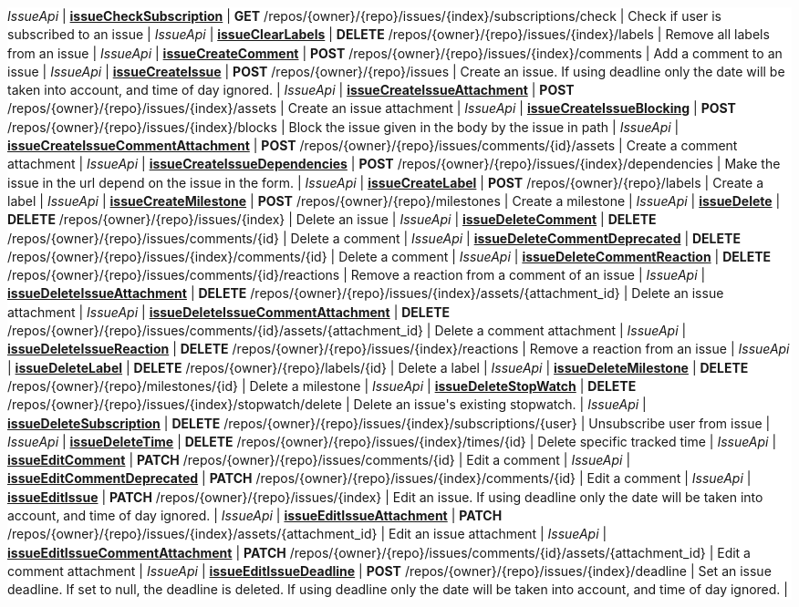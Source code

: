 *IssueApi* | [**issueCheckSubscription**](Apis/IssueApi.md#issuechecksubscription) | **GET** /repos/{owner}/{repo}/issues/{index}/subscriptions/check | Check if user is subscribed to an issue |
*IssueApi* | [**issueClearLabels**](Apis/IssueApi.md#issueclearlabels) | **DELETE** /repos/{owner}/{repo}/issues/{index}/labels | Remove all labels from an issue |
*IssueApi* | [**issueCreateComment**](Apis/IssueApi.md#issuecreatecomment) | **POST** /repos/{owner}/{repo}/issues/{index}/comments | Add a comment to an issue |
*IssueApi* | [**issueCreateIssue**](Apis/IssueApi.md#issuecreateissue) | **POST** /repos/{owner}/{repo}/issues | Create an issue. If using deadline only the date will be taken into account, and time of day ignored. |
*IssueApi* | [**issueCreateIssueAttachment**](Apis/IssueApi.md#issuecreateissueattachment) | **POST** /repos/{owner}/{repo}/issues/{index}/assets | Create an issue attachment |
*IssueApi* | [**issueCreateIssueBlocking**](Apis/IssueApi.md#issuecreateissueblocking) | **POST** /repos/{owner}/{repo}/issues/{index}/blocks | Block the issue given in the body by the issue in path |
*IssueApi* | [**issueCreateIssueCommentAttachment**](Apis/IssueApi.md#issuecreateissuecommentattachment) | **POST** /repos/{owner}/{repo}/issues/comments/{id}/assets | Create a comment attachment |
*IssueApi* | [**issueCreateIssueDependencies**](Apis/IssueApi.md#issuecreateissuedependencies) | **POST** /repos/{owner}/{repo}/issues/{index}/dependencies | Make the issue in the url depend on the issue in the form. |
*IssueApi* | [**issueCreateLabel**](Apis/IssueApi.md#issuecreatelabel) | **POST** /repos/{owner}/{repo}/labels | Create a label |
*IssueApi* | [**issueCreateMilestone**](Apis/IssueApi.md#issuecreatemilestone) | **POST** /repos/{owner}/{repo}/milestones | Create a milestone |
*IssueApi* | [**issueDelete**](Apis/IssueApi.md#issuedelete) | **DELETE** /repos/{owner}/{repo}/issues/{index} | Delete an issue |
*IssueApi* | [**issueDeleteComment**](Apis/IssueApi.md#issuedeletecomment) | **DELETE** /repos/{owner}/{repo}/issues/comments/{id} | Delete a comment |
*IssueApi* | [**issueDeleteCommentDeprecated**](Apis/IssueApi.md#issuedeletecommentdeprecated) | **DELETE** /repos/{owner}/{repo}/issues/{index}/comments/{id} | Delete a comment |
*IssueApi* | [**issueDeleteCommentReaction**](Apis/IssueApi.md#issuedeletecommentreaction) | **DELETE** /repos/{owner}/{repo}/issues/comments/{id}/reactions | Remove a reaction from a comment of an issue |
*IssueApi* | [**issueDeleteIssueAttachment**](Apis/IssueApi.md#issuedeleteissueattachment) | **DELETE** /repos/{owner}/{repo}/issues/{index}/assets/{attachment_id} | Delete an issue attachment |
*IssueApi* | [**issueDeleteIssueCommentAttachment**](Apis/IssueApi.md#issuedeleteissuecommentattachment) | **DELETE** /repos/{owner}/{repo}/issues/comments/{id}/assets/{attachment_id} | Delete a comment attachment |
*IssueApi* | [**issueDeleteIssueReaction**](Apis/IssueApi.md#issuedeleteissuereaction) | **DELETE** /repos/{owner}/{repo}/issues/{index}/reactions | Remove a reaction from an issue |
*IssueApi* | [**issueDeleteLabel**](Apis/IssueApi.md#issuedeletelabel) | **DELETE** /repos/{owner}/{repo}/labels/{id} | Delete a label |
*IssueApi* | [**issueDeleteMilestone**](Apis/IssueApi.md#issuedeletemilestone) | **DELETE** /repos/{owner}/{repo}/milestones/{id} | Delete a milestone |
*IssueApi* | [**issueDeleteStopWatch**](Apis/IssueApi.md#issuedeletestopwatch) | **DELETE** /repos/{owner}/{repo}/issues/{index}/stopwatch/delete | Delete an issue's existing stopwatch. |
*IssueApi* | [**issueDeleteSubscription**](Apis/IssueApi.md#issuedeletesubscription) | **DELETE** /repos/{owner}/{repo}/issues/{index}/subscriptions/{user} | Unsubscribe user from issue |
*IssueApi* | [**issueDeleteTime**](Apis/IssueApi.md#issuedeletetime) | **DELETE** /repos/{owner}/{repo}/issues/{index}/times/{id} | Delete specific tracked time |
*IssueApi* | [**issueEditComment**](Apis/IssueApi.md#issueeditcomment) | **PATCH** /repos/{owner}/{repo}/issues/comments/{id} | Edit a comment |
*IssueApi* | [**issueEditCommentDeprecated**](Apis/IssueApi.md#issueeditcommentdeprecated) | **PATCH** /repos/{owner}/{repo}/issues/{index}/comments/{id} | Edit a comment |
*IssueApi* | [**issueEditIssue**](Apis/IssueApi.md#issueeditissue) | **PATCH** /repos/{owner}/{repo}/issues/{index} | Edit an issue. If using deadline only the date will be taken into account, and time of day ignored. |
*IssueApi* | [**issueEditIssueAttachment**](Apis/IssueApi.md#issueeditissueattachment) | **PATCH** /repos/{owner}/{repo}/issues/{index}/assets/{attachment_id} | Edit an issue attachment |
*IssueApi* | [**issueEditIssueCommentAttachment**](Apis/IssueApi.md#issueeditissuecommentattachment) | **PATCH** /repos/{owner}/{repo}/issues/comments/{id}/assets/{attachment_id} | Edit a comment attachment |
*IssueApi* | [**issueEditIssueDeadline**](Apis/IssueApi.md#issueeditissuedeadline) | **POST** /repos/{owner}/{repo}/issues/{index}/deadline | Set an issue deadline. If set to null, the deadline is deleted. If using deadline only the date will be taken into account, and time of day ignored. |